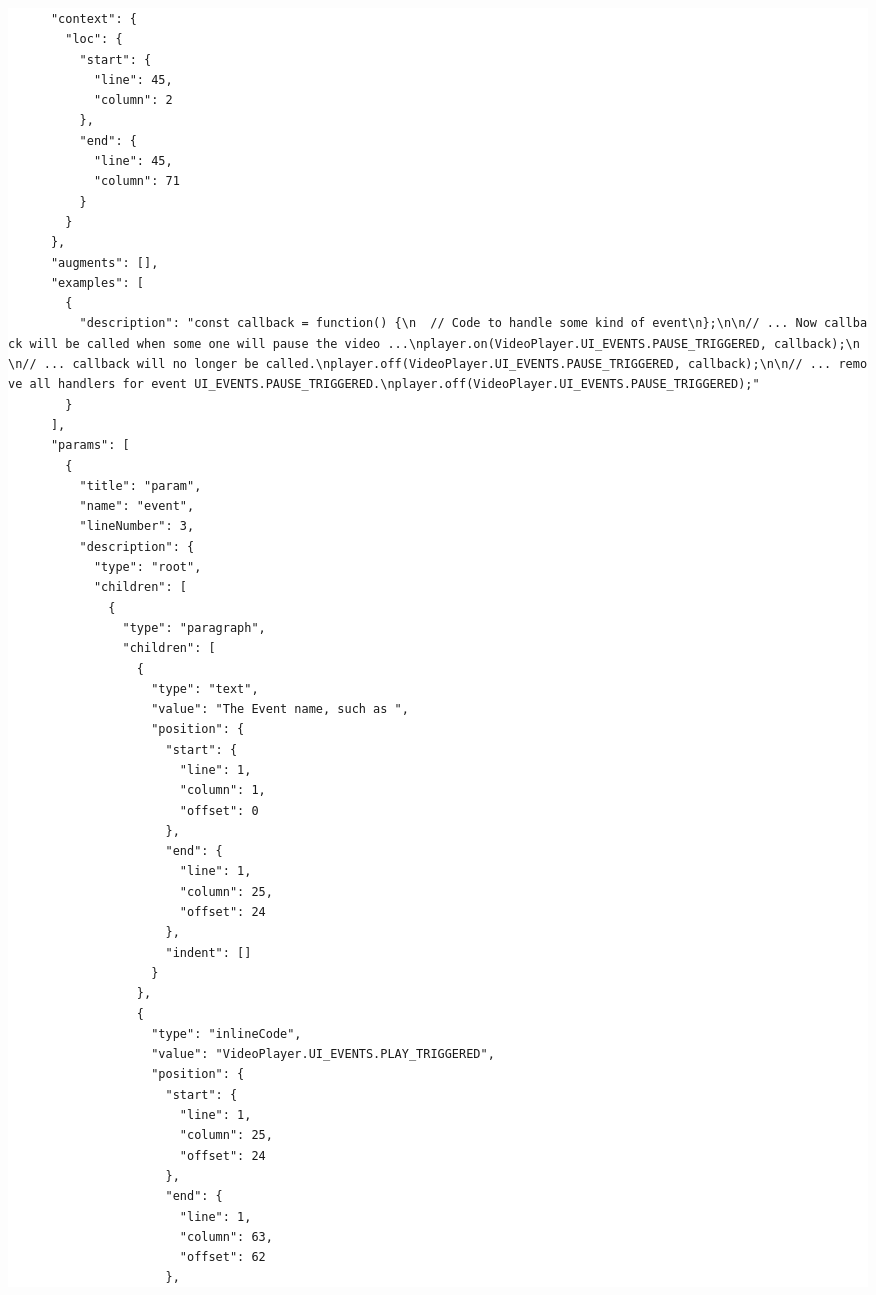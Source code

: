           "context": {
            "loc": {
              "start": {
                "line": 45,
                "column": 2
              },
              "end": {
                "line": 45,
                "column": 71
              }
            }
          },
          "augments": [],
          "examples": [
            {
              "description": "const callback = function() {\n  // Code to handle some kind of event\n};\n\n// ... Now callback will be called when some one will pause the video ...\nplayer.on(VideoPlayer.UI_EVENTS.PAUSE_TRIGGERED, callback);\n\n// ... callback will no longer be called.\nplayer.off(VideoPlayer.UI_EVENTS.PAUSE_TRIGGERED, callback);\n\n// ... remove all handlers for event UI_EVENTS.PAUSE_TRIGGERED.\nplayer.off(VideoPlayer.UI_EVENTS.PAUSE_TRIGGERED);"
            }
          ],
          "params": [
            {
              "title": "param",
              "name": "event",
              "lineNumber": 3,
              "description": {
                "type": "root",
                "children": [
                  {
                    "type": "paragraph",
                    "children": [
                      {
                        "type": "text",
                        "value": "The Event name, such as ",
                        "position": {
                          "start": {
                            "line": 1,
                            "column": 1,
                            "offset": 0
                          },
                          "end": {
                            "line": 1,
                            "column": 25,
                            "offset": 24
                          },
                          "indent": []
                        }
                      },
                      {
                        "type": "inlineCode",
                        "value": "VideoPlayer.UI_EVENTS.PLAY_TRIGGERED",
                        "position": {
                          "start": {
                            "line": 1,
                            "column": 25,
                            "offset": 24
                          },
                          "end": {
                            "line": 1,
                            "column": 63,
                            "offset": 62
                          },